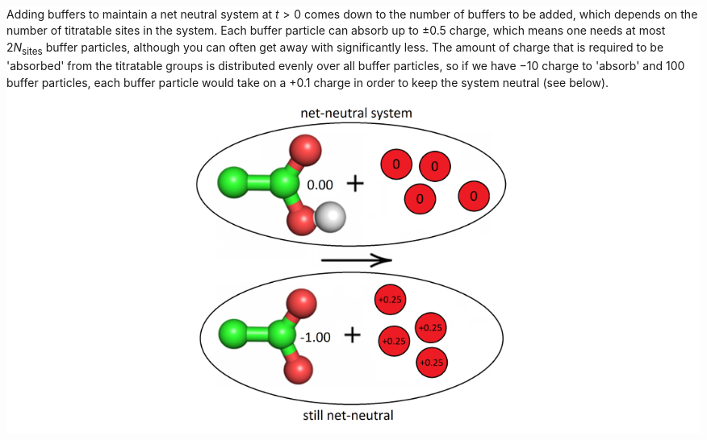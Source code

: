 Adding buffers to maintain a net neutral system at $t > 0$ comes down to the number of buffers to be added, which depends on the number of titratable sites in the system. Each buffer particle can absorb up to $\pm0.5$ charge, which means one needs at most $2N_{\text{sites}}$ buffer particles, although you can often get away with significantly less. The amount of charge that is required to be 'absorbed' from the titratable groups is distributed evenly over all buffer particles, so if we have $-10$ charge to 'absorb' and 100 buffer particles, each buffer particle would take on a $+0.1$ charge in order to keep the system neutral (see below).

<p align="center">
  <img src="figures/neutral.png" width="400"/>
</p>
